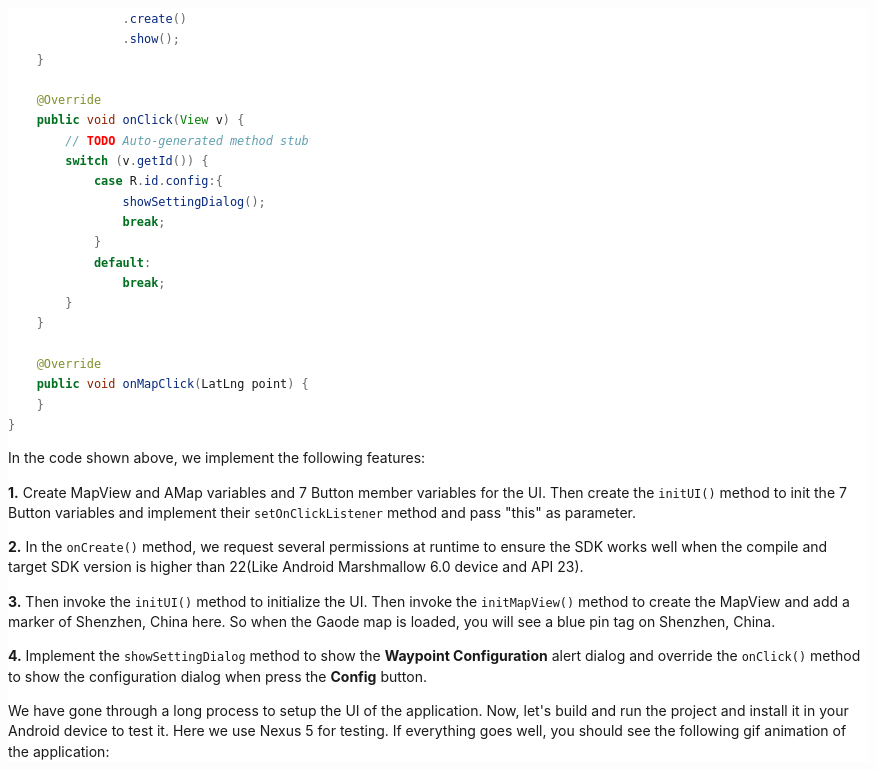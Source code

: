 ~~~java
                .create()
                .show();
    }
    
    @Override
    public void onClick(View v) {
        // TODO Auto-generated method stub
        switch (v.getId()) {
            case R.id.config:{
                showSettingDialog();
                break;
            }
            default:
                break;
        }
    }

    @Override
    public void onMapClick(LatLng point) {
    }
}
~~~

In the code shown above, we implement the following features:

**1.** Create MapView and AMap variables and 7 Button member variables for the UI. Then create the `initUI()` method to init the 7 Button variables and implement their `setOnClickListener` method and pass "this" as parameter.

**2.** In the `onCreate()` method, we request several permissions at runtime to ensure the SDK works well when the compile and target SDK version is higher than 22(Like Android Marshmallow 6.0 device and API 23).

**3.** Then invoke the `initUI()` method to initialize the UI. Then invoke the `initMapView()` method to create the MapView and add a marker of Shenzhen, China here. So when the Gaode map is loaded, you will see a blue pin tag on Shenzhen, China.

**4.** Implement the `showSettingDialog` method to show the **Waypoint Configuration** alert dialog and override the `onClick()` method to show the configuration dialog when press the **Config** button.

We have gone through a long process to setup the UI of the application. Now, let's build and run the project and install it in your Android device to test it. Here we use Nexus 5 for testing. If everything goes well, you should see the following gif animation of the application:

